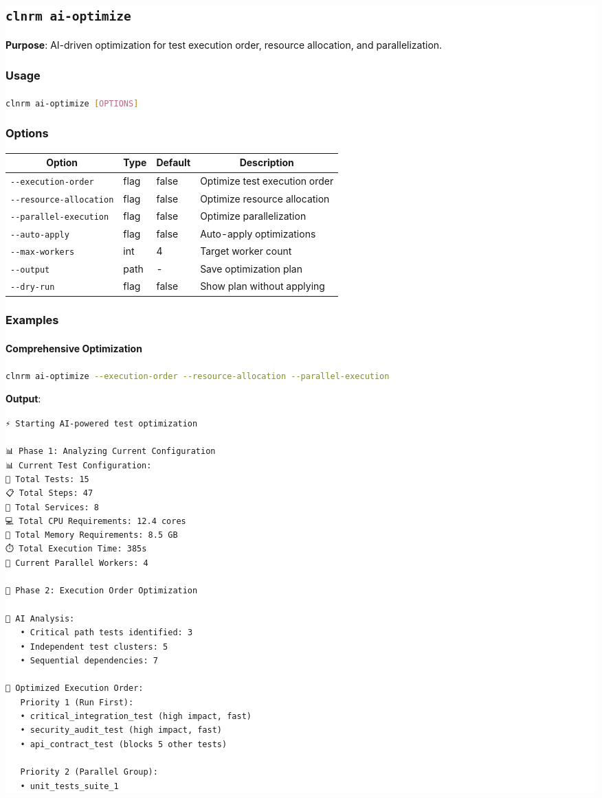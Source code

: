 ## `clnrm ai-optimize`

**Purpose**: AI-driven optimization for test execution order, resource allocation, and parallelization.

### Usage

```bash
clnrm ai-optimize [OPTIONS]
```

### Options

| Option | Type | Default | Description |
|--------|------|---------|-------------|
| `--execution-order` | flag | false | Optimize test execution order |
| `--resource-allocation` | flag | false | Optimize resource allocation |
| `--parallel-execution` | flag | false | Optimize parallelization |
| `--auto-apply` | flag | false | Auto-apply optimizations |
| `--max-workers` | int | 4 | Target worker count |
| `--output` | path | - | Save optimization plan |
| `--dry-run` | flag | false | Show plan without applying |

### Examples

#### Comprehensive Optimization

```bash
clnrm ai-optimize --execution-order --resource-allocation --parallel-execution
```

**Output**:
```
⚡ Starting AI-powered test optimization

📊 Phase 1: Analyzing Current Configuration
📊 Current Test Configuration:
🔢 Total Tests: 15
📋 Total Steps: 47
🔧 Total Services: 8
💻 Total CPU Requirements: 12.4 cores
💾 Total Memory Requirements: 8.5 GB
⏱️ Total Execution Time: 385s
👥 Current Parallel Workers: 4

🔄 Phase 2: Execution Order Optimization

🧠 AI Analysis:
   • Critical path tests identified: 3
   • Independent test clusters: 5
   • Sequential dependencies: 7

🔄 Optimized Execution Order:
   Priority 1 (Run First):
   • critical_integration_test (high impact, fast)
   • security_audit_test (high impact, fast)
   • api_contract_test (blocks 5 other tests)

   Priority 2 (Parallel Group):
   • unit_tests_suite_1
```